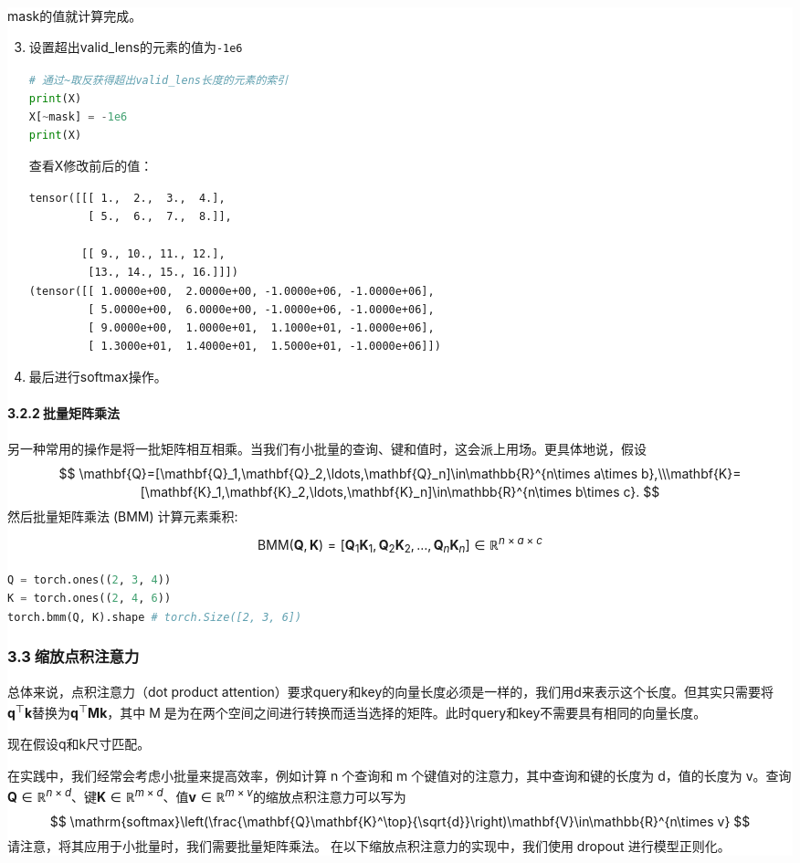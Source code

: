    mask的值就计算完成。

3. 设置超出valid_lens的元素的值为`-1e6`

   ```python
   # 通过~取反获得超出valid_lens长度的元素的索引
   print(X)
   X[~mask] = -1e6
   print(X)
   ```

   查看X修改前后的值：

   ```
   tensor([[[ 1.,  2.,  3.,  4.],
            [ 5.,  6.,  7.,  8.]],
   
           [[ 9., 10., 11., 12.],
            [13., 14., 15., 16.]]])
   (tensor([[ 1.0000e+00,  2.0000e+00, -1.0000e+06, -1.0000e+06],
            [ 5.0000e+00,  6.0000e+00, -1.0000e+06, -1.0000e+06],
            [ 9.0000e+00,  1.0000e+01,  1.1000e+01, -1.0000e+06],
            [ 1.3000e+01,  1.4000e+01,  1.5000e+01, -1.0000e+06]])
   ```

4. 最后进行softmax操作。

#### 3.2.2 批量矩阵乘法

另一种常用的操作是将一批矩阵相互相乘。当我们有小批量的查询、键和值时，这会派上用场。更具体地说，假设
$$
\mathbf{Q}=[\mathbf{Q}_1,\mathbf{Q}_2,\ldots,\mathbf{Q}_n]\in\mathbb{R}^{n\times a\times b},\\\mathbf{K}=[\mathbf{K}_1,\mathbf{K}_2,\ldots,\mathbf{K}_n]\in\mathbb{R}^{n\times b\times c}.
$$
然后批量矩阵乘法 (BMM) 计算元素乘积:
$$
\mathrm{BMM}(\mathbf{Q},\mathbf{K})=[\mathbf{Q}_1\mathbf{K}_1,\mathbf{Q}_2\mathbf{K}_2,\ldots,\mathbf{Q}_n\mathbf{K}_n]\in\mathbb{R}^{n\times a\times c}
$$

```python
Q = torch.ones((2, 3, 4))
K = torch.ones((2, 4, 6))
torch.bmm(Q, K).shape # torch.Size([2, 3, 6])
```

### 3.3 缩放点积注意力

总体来说，点积注意力（dot product attention）要求query和key的向量长度必须是一样的，我们用d来表示这个长度。但其实只需要将$\mathbf q^\top \mathbf k$替换为$\mathbf q^\top \mathbf M \mathbf k$，其中 M 是为在两个空间之间进行转换而适当选择的矩阵。此时query和key不需要具有相同的向量长度。

现在假设q和k尺寸匹配。

在实践中，我们经常会考虑小批量来提高效率，例如计算 n 个查询和 m 个键值对的注意力，其中查询和键的长度为 d，值的长度为 v。查询$\mathbf{Q}\in\mathbb{R}^{n\times d}$、键$\mathbf{K}\in\mathbb{R}^{m\times d}$、值$\mathbf{v}\in\mathbb{R}^{m\times v}$的缩放点积注意力可以写为
$$
\mathrm{softmax}\left(\frac{\mathbf{Q}\mathbf{K}^\top}{\sqrt{d}}\right)\mathbf{V}\in\mathbb{R}^{n\times v}
$$
请注意，将其应用于小批量时，我们需要批量矩阵乘法。 在以下缩放点积注意力的实现中，我们使用 dropout 进行模型正则化。
